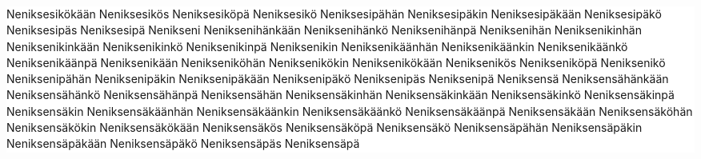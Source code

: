 Neniksesikökään
Neniksesikös
Neniksesiköpä
Neniksesikö
Neniksesipähän
Neniksesipäkin
Neniksesipäkään
Neniksesipäkö
Neniksesipäs
Neniksesipä
Nenikseni
Neniksenihänkään
Neniksenihänkö
Neniksenihänpä
Neniksenihän
Neniksenikinhän
Neniksenikinkään
Neniksenikinkö
Neniksenikinpä
Neniksenikin
Neniksenikäänhän
Neniksenikäänkin
Neniksenikäänkö
Neniksenikäänpä
Neniksenikään
Nenikseniköhän
Neniksenikökin
Neniksenikökään
Neniksenikös
Nenikseniköpä
Neniksenikö
Neniksenipähän
Neniksenipäkin
Neniksenipäkään
Neniksenipäkö
Neniksenipäs
Neniksenipä
Neniksensä
Neniksensähänkään
Neniksensähänkö
Neniksensähänpä
Neniksensähän
Neniksensäkinhän
Neniksensäkinkään
Neniksensäkinkö
Neniksensäkinpä
Neniksensäkin
Neniksensäkäänhän
Neniksensäkäänkin
Neniksensäkäänkö
Neniksensäkäänpä
Neniksensäkään
Neniksensäköhän
Neniksensäkökin
Neniksensäkökään
Neniksensäkös
Neniksensäköpä
Neniksensäkö
Neniksensäpähän
Neniksensäpäkin
Neniksensäpäkään
Neniksensäpäkö
Neniksensäpäs
Neniksensäpä